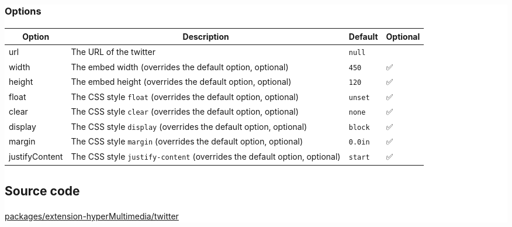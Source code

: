### Options

|Option          |Description                                                               |Default    |Optional |
|---             |---                                                                       |---        |---      |
|url             |The URL of the twitter                                                    |`null`     |         |
|width           |The embed width (overrides the default option, optional)                  |`450`      |✅       |
|height          |The embed height (overrides the default option, optional)                 |`120`      |✅       |
|float           |The CSS style `float` (overrides the default option, optional)            |`unset`    |✅       |
|clear           |The CSS style `clear` (overrides the default option, optional)            |`none`     |✅       |
|display         |The CSS style `display` (overrides the default option, optional)          |`block`    |✅       |
|margin          |The CSS style `margin` (overrides the default option, optional)           |`0.0in`    |✅       |
|justifyContent  |The CSS style `justify-content` (overrides the default option, optional)  |`start`    |✅       |

## Source code

[packages/extension-hyperMultimedia/twitter](https://github.com/HMarzban/extension-hyperMultimedia/tree/main/packages/extension-hyperMultimedia/src/nodes/twitter/twitter.ts)
